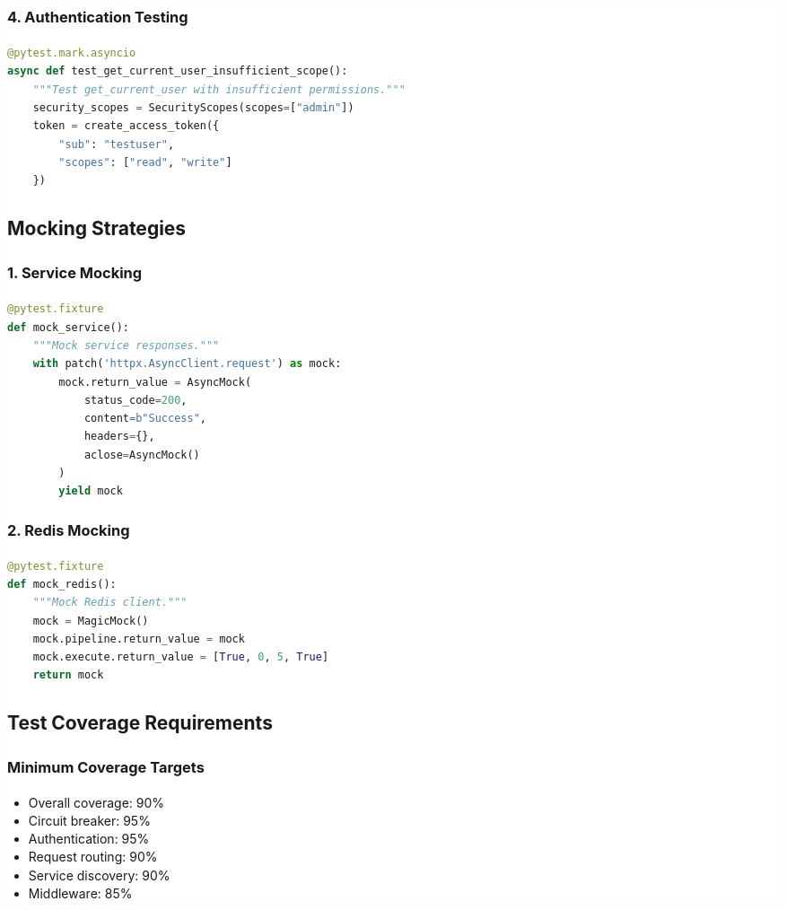 ### 4. Authentication Testing
```python
@pytest.mark.asyncio
async def test_get_current_user_insufficient_scope():
    """Test get_current_user with insufficient permissions."""
    security_scopes = SecurityScopes(scopes=["admin"])
    token = create_access_token({
        "sub": "testuser",
        "scopes": ["read", "write"]
    })
```

## Mocking Strategies

### 1. Service Mocking
```python
@pytest.fixture
def mock_service():
    """Mock service responses."""
    with patch('httpx.AsyncClient.request') as mock:
        mock.return_value = AsyncMock(
            status_code=200,
            content=b"Success",
            headers={},
            aclose=AsyncMock()
        )
        yield mock
```

### 2. Redis Mocking
```python
@pytest.fixture
def mock_redis():
    """Mock Redis client."""
    mock = MagicMock()
    mock.pipeline.return_value = mock
    mock.execute.return_value = [True, 0, 5, True]
    return mock
```

## Test Coverage Requirements

### Minimum Coverage Targets
- Overall coverage: 90%
- Circuit breaker: 95%
- Authentication: 95%
- Request routing: 90%
- Service discovery: 90%
- Middleware: 85%
